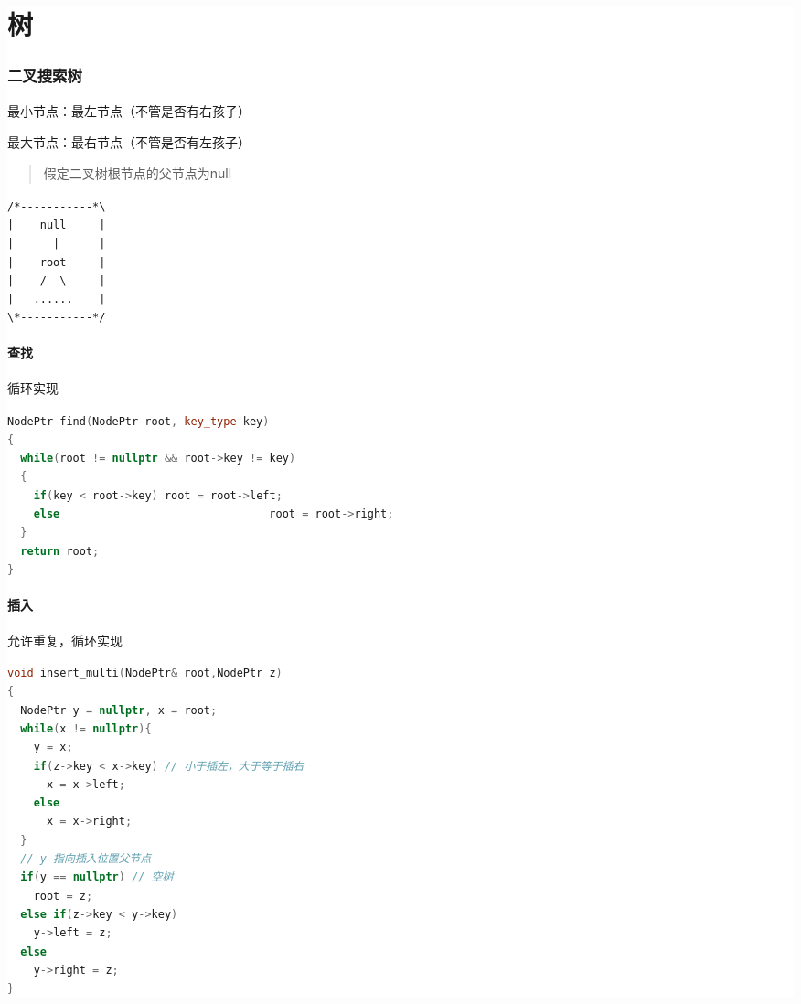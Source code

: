 # 树

### 二叉搜索树

最小节点：最左节点（不管是否有右孩子）

最大节点：最右节点（不管是否有左孩子）

> 假定二叉树根节点的父节点为null

```
/*-----------*\
|    null     |
|      |      |
|    root     |
|    /  \     |
|   ......    |
\*-----------*/
```



#### 查找

循环实现

```c++
NodePtr find(NodePtr root, key_type key)
{
  while(root != nullptr && root->key != key)
  {
    if(key < root->key) root = root->left;
    else 								root = root->right;
  }
  return root;
}
```

#### 插入

允许重复，循环实现

```c++
void insert_multi(NodePtr& root,NodePtr z)
{
  NodePtr y = nullptr, x = root;
  while(x != nullptr){
    y = x;
    if(z->key < x->key) // 小于插左，大于等于插右
      x = x->left;
    else
      x = x->right;
  }
  // y 指向插入位置父节点
  if(y == nullptr) // 空树
    root = z;
  else if(z->key < y->key)
    y->left = z;
  else
    y->right = z;
}
```
